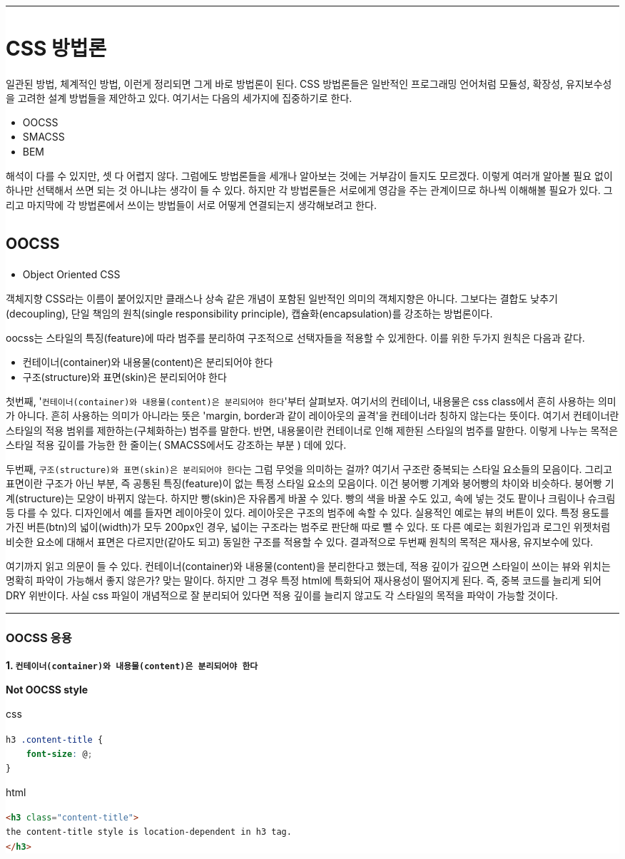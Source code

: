 ***

CSS 방법론
===
일관된 방법, 체계적인 방법, 이런게 정리되면 그게 바로 방법론이 된다. CSS 방법론들은 일반적인 프로그래밍 언어처럼 모듈성, 확장성, 유지보수성을 고려한 설계 방법들을 제안하고 있다. 여기서는 다음의 세가지에 집중하기로 한다.

- OOCSS
- SMACSS
- BEM

해석이 다를 수 있지만, 셋 다 어렵지 않다. 그럼에도 방법론들을 세개나 알아보는 것에는 거부감이 들지도 모르겠다. 이렇게 여러개 알아볼 필요 없이 하나만 선택해서 쓰면 되는 것 아니냐는 생각이 들 수 있다. 하지만 각 방법론들은 서로에게 영감을 주는 관계이므로 하나씩 이해해볼 필요가 있다. 그리고 마지막에 각 방법론에서 쓰이는 방법들이 서로 어떻게 연결되는지 생각해보려고 한다.

OOCSS
---
- Object Oriented CSS

객체지향 CSS라는 이름이 붙어있지만 클래스나 상속 같은 개념이 포함된 일반적인 의미의 객체지향은 아니다. 그보다는 결합도 낮추기(decoupling), 단일 책임의 원칙(single responsibility principle), 캡슐화(encapsulation)를 강조하는 방법론이다. 

oocss는 스타일의 특징(feature)에 따라 범주를 분리하여 구조적으로 선택자들을 적용할 수 있게한다. 이를 위한 두가지 원칙은 다음과 같다.

- 컨테이너(container)와 내용물(content)은 분리되어야 한다
- 구조(structure)와 표면(skin)은 분리되어야 한다

첫번째, '`컨테이너(container)와 내용물(content)은 분리되어야 한다`'부터 살펴보자. 여기서의 컨테이너, 내용물은 css class에서 흔히 사용하는 의미가 아니다. 흔히 사용하는 의미가 아니라는 뜻은 'margin, border과 같이 레이아웃의 골격'을 컨테이너라 칭하지 않는다는 뜻이다. 여기서 컨테이너란 스타일의 적용 범위를 제한하는(구체화하는) 범주를 말한다. 반면, 내용물이란 컨테이너로 인해 제한된 스타일의 범주를 말한다. 이렇게 나누는 목적은 스타일 적용 깊이를 가능한 한 줄이는( SMACSS에서도 강조하는 부분 ) 데에 있다. 

두번째, `구조(structure)와 표면(skin)은 분리되어야 한다`는 그럼 무엇을 의미하는 걸까? 여기서 구조란 중복되는 스타일 요소들의 모음이다. 그리고 표면이란 구조가 아닌 부분, 즉 공통된 특징(feature)이 없는 특정 스타일 요소의 모음이다. 이건 붕어빵 기계와 붕어빵의 차이와 비슷하다. 붕어빵 기계(structure)는 모양이 바뀌지 않는다. 하지만 빵(skin)은 자유롭게 바꿀 수 있다. 빵의 색을 바꿀 수도 있고, 속에 넣는 것도 팥이나 크림이나 슈크림 등 다를 수 있다. 디자인에서 예를 들자면 레이아웃이 있다. 레이아웃은 구조의 범주에 속할 수 있다. 실용적인 예로는 뷰의 버튼이 있다. 특정 용도를 가진 버튼(btn)의 넓이(width)가 모두 200px인 경우, 넓이는 구조라는 범주로 판단해 따로 뺄 수 있다. 또 다른 예로는 회원가입과 로그인 위젯처럼 비슷한 요소에 대해서 표면은 다르지만(같아도 되고) 동일한 구조를 적용할 수 있다. 결과적으로 두번째 원칙의 목적은 재사용, 유지보수에 있다.

여기까지 읽고 의문이 들 수 있다.  컨테이너(container)와 내용물(content)을 분리한다고 했는데, 적용 깊이가 깊으면 스타일이 쓰이는 뷰와 위치는 명확히 파악이 가능해서 좋지 않은가? 맞는 말이다. 하지만 그 경우 특정 html에 특화되어 재사용성이 떨어지게 된다. 즉, 중복 코드를 늘리게 되어 DRY 위반이다. 사실 css 파일이 개념적으로 잘 분리되어 있다면 적용 깊이를 늘리지 않고도 각 스타일의 목적을 파악이 가능할 것이다.

***

### OOCSS 응용

**1. `컨테이너(container)와 내용물(content)은 분리되어야 한다`**

**Not OOCSS style**

css
```css
h3 .content-title {
    font-size: @;
}
```
html
```html
<h3 class="content-title">
the content-title style is location-dependent in h3 tag.
</h3>

```
